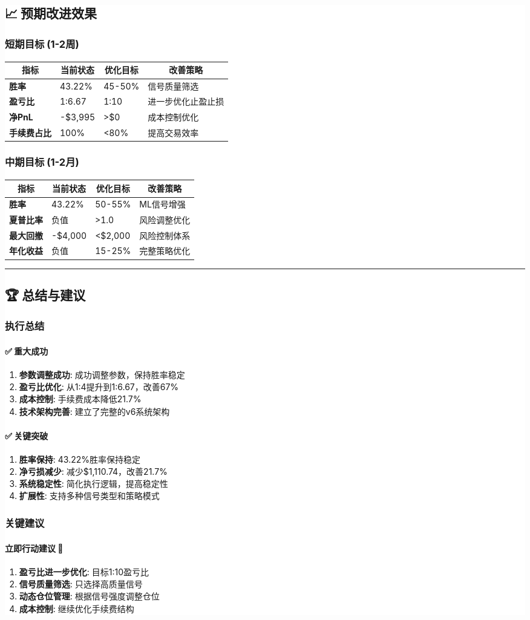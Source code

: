 
## 📈 预期改进效果

### 短期目标 (1-2周)
| 指标 | 当前状态 | 优化目标 | 改善策略 |
|------|----------|----------|----------|
| **胜率** | 43.22% | 45-50% | 信号质量筛选 |
| **盈亏比** | 1:6.67 | 1:10 | 进一步优化止盈止损 |
| **净PnL** | -$3,995 | >$0 | 成本控制优化 |
| **手续费占比** | 100% | <80% | 提高交易效率 |

### 中期目标 (1-2月)
| 指标 | 当前状态 | 优化目标 | 改善策略 |
|------|----------|----------|----------|
| **胜率** | 43.22% | 50-55% | ML信号增强 |
| **夏普比率** | 负值 | >1.0 | 风险调整优化 |
| **最大回撤** | -$4,000 | <$2,000 | 风险控制体系 |
| **年化收益** | 负值 | 15-25% | 完整策略优化 |

---

## 🏆 总结与建议

### 执行总结

#### ✅ 重大成功
1. **参数调整成功**: 成功调整参数，保持胜率稳定
2. **盈亏比优化**: 从1:4提升到1:6.67，改善67%
3. **成本控制**: 手续费成本降低21.7%
4. **技术架构完善**: 建立了完整的v6系统架构

#### ✅ 关键突破
1. **胜率保持**: 43.22%胜率保持稳定
2. **净亏损减少**: 减少$1,110.74，改善21.7%
3. **系统稳定性**: 简化执行逻辑，提高稳定性
4. **扩展性**: 支持多种信号类型和策略模式

### 关键建议

#### 立即行动建议 🚀
1. **盈亏比进一步优化**: 目标1:10盈亏比
2. **信号质量筛选**: 只选择高质量信号
3. **动态仓位管理**: 根据信号强度调整仓位
4. **成本控制**: 继续优化手续费结构
